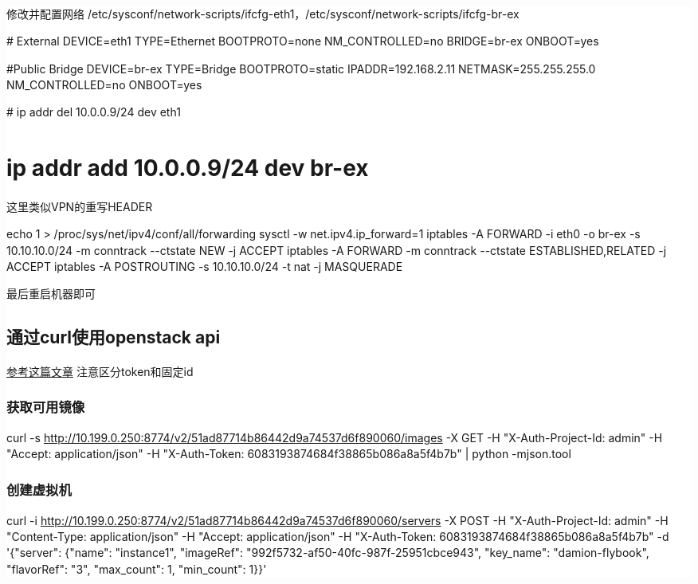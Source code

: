 修改并配置网络 /etc/sysconf/network-scripts/ifcfg-eth1，/etc/sysconf/network-scripts/ifcfg-br-ex

\# External
DEVICE=eth1
TYPE=Ethernet
BOOTPROTO=none
NM\_CONTROLLED=no
BRIDGE=br-ex
ONBOOT=yes

#Public Bridge
DEVICE=br-ex
TYPE=Bridge
BOOTPROTO=static
IPADDR=192.168.2.11
NETMASK=255.255.255.0
NM\_CONTROLLED=no
ONBOOT=yes

\# ip addr del 10.0.0.9/24 dev eth1
# ip addr add 10.0.0.9/24 dev br-ex

这里类似VPN的重写HEADER

echo 1 > /proc/sys/net/ipv4/conf/all/forwarding
sysctl -w net.ipv4.ip\_forward=1 
iptables -A FORWARD -i eth0 -o br-ex -s 10.10.10.0/24 -m conntrack --ctstate NEW -j ACCEPT
iptables -A FORWARD -m conntrack --ctstate ESTABLISHED,RELATED -j ACCEPT
iptables -A POSTROUTING -s 10.10.10.0/24 -t nat -j MASQUERADE

最后重启机器即可

## 通过curl使用openstack api

[参考这篇文章](http://catn.com/2013/04/23/create-an-openstack-instance-with-just-curl/ "http://catn.com/2013/04/23/create-an-openstack-instance-with-just-curl/")
注意区分token和固定id

### 获取可用镜像

 

curl -s http://10.199.0.250:8774/v2/51ad87714b86442d9a74537d6f890060/images 
-X GET 
-H "X-Auth-Project-Id: admin" 
-H "Accept: application/json" 
-H "X-Auth-Token: 6083193874684f38865b086a8a5f4b7b" | python -mjson.tool

 

### 创建虚拟机

 

curl -i http://10.199.0.250:8774/v2/51ad87714b86442d9a74537d6f890060/servers 
-X POST -H "X-Auth-Project-Id: admin" 
-H "Content-Type: application/json" 
-H "Accept: application/json" 
-H "X-Auth-Token: 6083193874684f38865b086a8a5f4b7b" 
-d '{"server": {"name": "instance1", "imageRef": "992f5732-af50-40fc-987f-25951cbce943", "key\_name": "damion-flybook", "flavorRef": "3", "max\_count": 1, "min\_count": 1}}'
